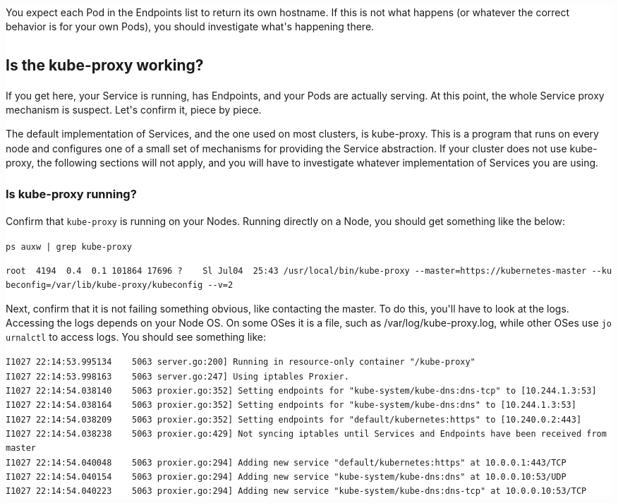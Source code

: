 You expect each Pod in the Endpoints list to return its own hostname. If this is not what happens (or whatever the correct behavior is for your own Pods), you should investigate what's happening there.

## Is the kube-proxy working?[](https://kubernetes.io/docs/tasks/debug/debug-application/debug-service/#is-the-kube-proxy-working)

If you get here, your Service is running, has Endpoints, and your Pods are actually serving. At this point, the whole Service proxy mechanism is suspect. Let's confirm it, piece by piece.

The default implementation of Services, and the one used on most clusters, is kube-proxy. This is a program that runs on every node and configures one of a small set of mechanisms for providing the Service abstraction. If your cluster does not use kube-proxy, the following sections will not apply, and you will have to investigate whatever implementation of Services you are using.

### Is kube-proxy running?[](https://kubernetes.io/docs/tasks/debug/debug-application/debug-service/#is-kube-proxy-running)

Confirm that `kube-proxy` is running on your Nodes. Running directly on a Node, you should get something like the below:

```shell
ps auxw | grep kube-proxy
```

```none
root  4194  0.4  0.1 101864 17696 ?    Sl Jul04  25:43 /usr/local/bin/kube-proxy --master=https://kubernetes-master --kubeconfig=/var/lib/kube-proxy/kubeconfig --v=2
```

Next, confirm that it is not failing something obvious, like contacting the master. To do this, you'll have to look at the logs. Accessing the logs depends on your Node OS. On some OSes it is a file, such as /var/log/kube-proxy.log, while other OSes use `journalctl` to access logs. You should see something like:

```none
I1027 22:14:53.995134    5063 server.go:200] Running in resource-only container "/kube-proxy"
I1027 22:14:53.998163    5063 server.go:247] Using iptables Proxier.
I1027 22:14:54.038140    5063 proxier.go:352] Setting endpoints for "kube-system/kube-dns:dns-tcp" to [10.244.1.3:53]
I1027 22:14:54.038164    5063 proxier.go:352] Setting endpoints for "kube-system/kube-dns:dns" to [10.244.1.3:53]
I1027 22:14:54.038209    5063 proxier.go:352] Setting endpoints for "default/kubernetes:https" to [10.240.0.2:443]
I1027 22:14:54.038238    5063 proxier.go:429] Not syncing iptables until Services and Endpoints have been received from master
I1027 22:14:54.040048    5063 proxier.go:294] Adding new service "default/kubernetes:https" at 10.0.0.1:443/TCP
I1027 22:14:54.040154    5063 proxier.go:294] Adding new service "kube-system/kube-dns:dns" at 10.0.0.10:53/UDP
I1027 22:14:54.040223    5063 proxier.go:294] Adding new service "kube-system/kube-dns:dns-tcp" at 10.0.0.10:53/TCP
```
